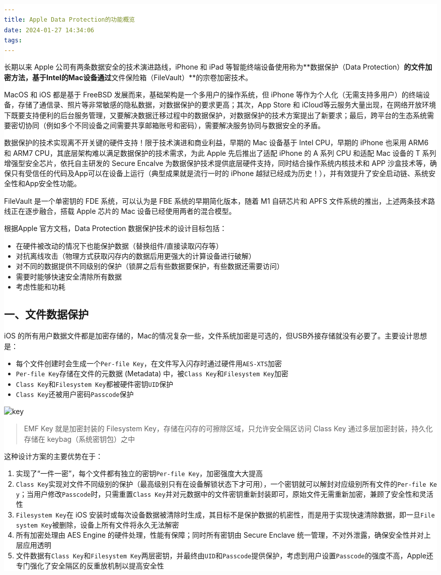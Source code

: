 ```yaml
---
title: Apple Data Protection的功能概览
date: 2024-01-27 14:34:06
tags:
---
```


长期以来 Apple 公司有两条数据安全的技术演进路线，iPhone 和 iPad 等智能终端设备使用称为**数据保护（Data Protection）**的文件加密方法，基于Intel的Mac设备通过**文件保险箱（FileVault）**的宗卷加密技术。

MacOS 和 iOS 都是基于 FreeBSD 发展而来，基础架构是一个多用户的操作系统，但 iPhone 等作为个人化（无需支持多用户）的终端设备，存储了通信录、照片等非常敏感的隐私数据，对数据保护的要求更高；其次，App Store 和 iCloud等云服务大量出现，在网络开放环境下既要支持便利的后台服务管理，又要解决数据迁移过程中的数据保护，对数据保护的技术方案提出了新要求；最后，跨平台的生态系统需要密切协同（例如多个不同设备之间需要共享邮箱账号和密码），需要解决服务协同与数据安全的矛盾。

数据保护的技术实现离不开关键的硬件支持！限于技术演进和商业利益，早期的 Mac 设备基于 Intel CPU，早期的 iPhone 也采用 ARM6 和 ARM7 CPU，其底层架构难以满足数据保护的技术需求，为此 Apple 先后推出了适配 iPhone 的 A 系列 CPU 和适配 Mac 设备的 T 系列增强型安全芯片，依托自主研发的 Secure Encalve 为数据保护技术提供底层硬件支持，同时结合操作系统内核技术和 APP 沙盒技术等，确保只有受信任的代码及App可以在设备上运行（典型成果就是流行一时的 iPhone 越狱已经成为历史！），并有效提升了安全启动链、系统安全性和App安全性功能。

FileVault 是一个单密钥的 FDE 系统，可以认为是 FBE 系统的早期简化版本，随着 M1 自研芯片和 APFS 文件系统的推出，上述两条技术路线正在逐步融合，搭载 Apple 芯片的 Mac 设备已经使用两者的混合模型。

根据Apple 官方文档，Data Protection 数据保护技术的设计目标包括：

- 在硬件被改动的情况下也能保护数据（替换组件/直接读取闪存等）
- 对抗离线攻击（物理方式获取闪存内的数据后用更强大的计算设备进行破解）
- 对不同的数据提供不同级别的保护（锁屏之后有些数据要保护，有些数据还需要访问）
- 需要时能够快速安全清除所有数据
- 考虑性能和功耗

## 一、文件数据保护

iOS 的所有用户数据文件都是加密存储的，Mac的情况复杂一些，文件系统加密是可选的，但USB外接存储就没有必要了。主要设计思想是：

- 每个文件创建时会生成一个`Per-file Key`，在文件写入闪存时通过硬件用`AES-XTS`加密
- `Per-file Key`存储在文件的元数据 (Metadata) 中，被`Class Key`和`Filesystem Key`加密
- `Class Key`和`Filesystem Key`都被硬件密钥`UID`保护
- `Class Key`还被用户密码`Passcode`保护

![key](KEY-ARCH.jpg)
> EMF Key 就是加密封装的 Filesystem Key，存储在闪存的可擦除区域，只允许安全隔区访问
> Class Key 通过多层加密封装，持久化存储在 keybag（系统密钥包）之中

这种设计方案的主要优势在于：

1. 实现了“一件一密”，每个文件都有独立的密钥`Per-file Key`，加密强度大大提高
2. `Class Key`实现对文件不同级别的保护（最高级别只有在设备解锁状态下才可用），一个密钥就可以解封对应级别所有文件的`Per-file Key`；当用户修改`Passcode`时，只需重置`Class Key`并对元数据中的文件密钥重新封装即可，原始文件无需重新加密，兼顾了安全性和灵活性
3. `Filesystem Key`在 iOS 安装时或每次设备数据被清除时生成，其目标不是保护数据的机密性，而是用于实现快速清除数据，即一旦`Filesystem Key`被删除，设备上所有文件将永久无法解密
4. 所有加密处理由 AES Engine 的硬件处理，性能有保障；同时所有密钥由 Secure Enclave 统一管理，不对外泄露，确保安全性并对上层应用透明
5. 文件数据有`Class Key`和`Filesystem Key`两层密钥，并最终由`UID`和`Passcode`提供保护，考虑到用户设置`Passcode`的强度不高，Apple还专门强化了安全隔区的反重放机制以提高安全性

